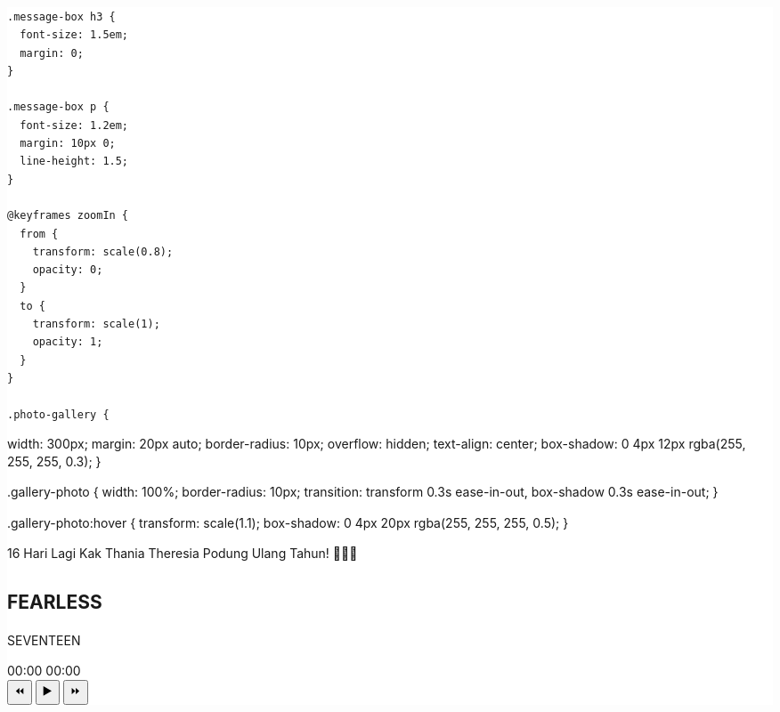 
    .message-box h3 {
      font-size: 1.5em;
      margin: 0;
    }

    .message-box p {
      font-size: 1.2em;
      margin: 10px 0;
      line-height: 1.5;
    }

    @keyframes zoomIn {
      from {
        transform: scale(0.8);
        opacity: 0;
      }
      to {
        transform: scale(1);
        opacity: 1;
      }
    }

    .photo-gallery {
  width: 300px;
  margin: 20px auto;
  border-radius: 10px;
  overflow: hidden;
  text-align: center;
  box-shadow: 0 4px 12px rgba(255, 255, 255, 0.3);
}

.gallery-photo {
  width: 100%;
  border-radius: 10px;
  transition: transform 0.3s ease-in-out, box-shadow 0.3s ease-in-out;
}

.gallery-photo:hover {
  transform: scale(1.1);
  box-shadow: 0 4px 20px rgba(255, 255, 255, 0.5);
}


  </style>
</head>
<body>
  <div class="title-box">16 Hari Lagi Kak Thania Theresia Podung Ulang Tahun! 🎉🎂🥳</div>


  <div class="music-box">
    <h2>FEARLESS</h2>
    <p>SEVENTEEN</p>
    <div class="cover-circle"></div>
    <div class="time-container">
      <span id="start-time">00:00</span>
      <span id="end-time">00:00</span>
    </div>
    <div class="progress-container">
      <div class="progress-bar" id="progress-bar"></div>
    </div>
    <div class="controls">
      <button class="control-btn" id="rewind-btn">⏪</button>
      <button class="control-btn" id="play-btn">▶️</button>
      <button class="control-btn" id="forward-btn">⏩</button>
    </div>
  </div>
